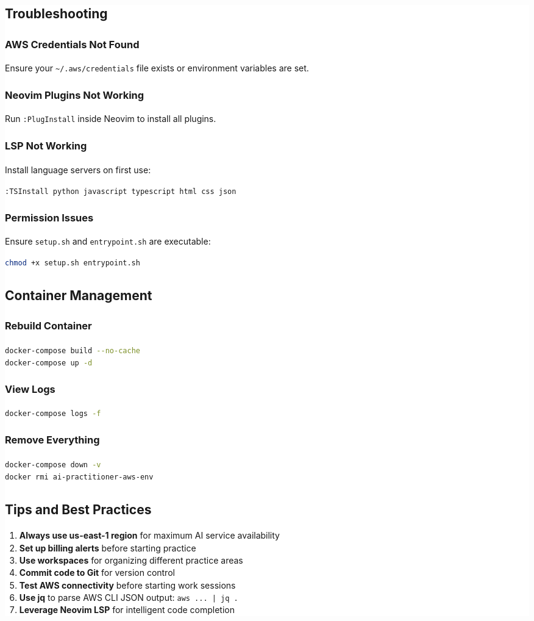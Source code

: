 ## Troubleshooting

### AWS Credentials Not Found

Ensure your `~/.aws/credentials` file exists or environment variables are set.

### Neovim Plugins Not Working

Run `:PlugInstall` inside Neovim to install all plugins.

### LSP Not Working

Install language servers on first use:
```vim
:TSInstall python javascript typescript html css json
```

### Permission Issues

Ensure `setup.sh` and `entrypoint.sh` are executable:
```bash
chmod +x setup.sh entrypoint.sh
```

## Container Management

### Rebuild Container

```bash
docker-compose build --no-cache
docker-compose up -d
```

### View Logs

```bash
docker-compose logs -f
```

### Remove Everything

```bash
docker-compose down -v
docker rmi ai-practitioner-aws-env
```

## Tips and Best Practices

1. **Always use us-east-1 region** for maximum AI service availability
2. **Set up billing alerts** before starting practice
3. **Use workspaces** for organizing different practice areas
4. **Commit code to Git** for version control
5. **Test AWS connectivity** before starting work sessions
6. **Use jq** to parse AWS CLI JSON output: `aws ... | jq .`
7. **Leverage Neovim LSP** for intelligent code completion
